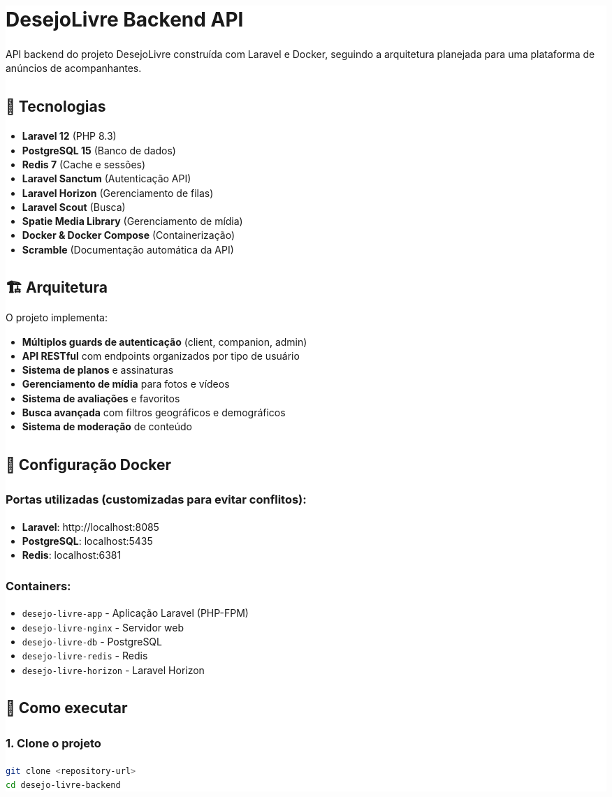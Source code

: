 # DesejoLivre Backend API

API backend do projeto DesejoLivre construída com Laravel e Docker, seguindo a arquitetura planejada para uma plataforma de anúncios de acompanhantes.

## 🚀 Tecnologias

- **Laravel 12** (PHP 8.3)
- **PostgreSQL 15** (Banco de dados)
- **Redis 7** (Cache e sessões)
- **Laravel Sanctum** (Autenticação API)
- **Laravel Horizon** (Gerenciamento de filas)
- **Laravel Scout** (Busca)
- **Spatie Media Library** (Gerenciamento de mídia)
- **Docker & Docker Compose** (Containerização)
- **Scramble** (Documentação automática da API)

## 🏗️ Arquitetura

O projeto implementa:

- **Múltiplos guards de autenticação** (client, companion, admin)
- **API RESTful** com endpoints organizados por tipo de usuário
- **Sistema de planos** e assinaturas
- **Gerenciamento de mídia** para fotos e vídeos
- **Sistema de avaliações** e favoritos
- **Busca avançada** com filtros geográficos e demográficos
- **Sistema de moderação** de conteúdo

## 🐳 Configuração Docker

### Portas utilizadas (customizadas para evitar conflitos):
- **Laravel**: http://localhost:8085
- **PostgreSQL**: localhost:5435
- **Redis**: localhost:6381

### Containers:
- `desejo-livre-app` - Aplicação Laravel (PHP-FPM)
- `desejo-livre-nginx` - Servidor web
- `desejo-livre-db` - PostgreSQL
- `desejo-livre-redis` - Redis
- `desejo-livre-horizon` - Laravel Horizon

## 🚀 Como executar

### 1. Clone o projeto
```bash
git clone <repository-url>
cd desejo-livre-backend
```
